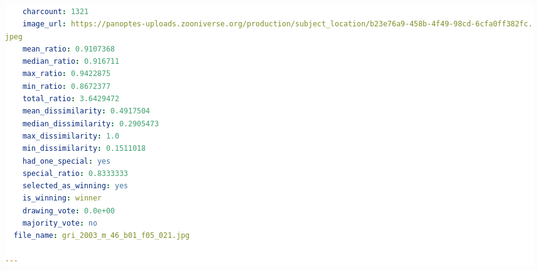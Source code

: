 ```yaml
    charcount: 1321
    image_url: https://panoptes-uploads.zooniverse.org/production/subject_location/b23e76a9-458b-4f49-98cd-6cfa0ff382fc.jpeg
    mean_ratio: 0.9107368
    median_ratio: 0.916711
    max_ratio: 0.9422875
    min_ratio: 0.8672377
    total_ratio: 3.6429472
    mean_dissimilarity: 0.4917504
    median_dissimilarity: 0.2905473
    max_dissimilarity: 1.0
    min_dissimilarity: 0.1511018
    had_one_special: yes
    special_ratio: 0.8333333
    selected_as_winning: yes
    is_winning: winner
    drawing_vote: 0.0e+00
    majority_vote: no
  file_name: gri_2003_m_46_b01_f05_021.jpg

---
```

